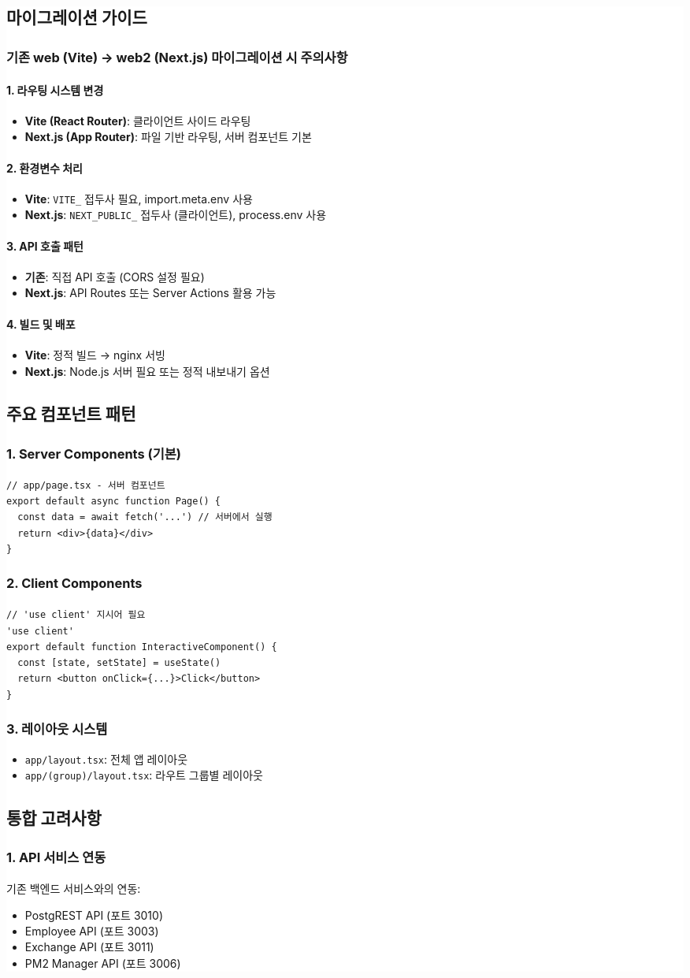 ## 마이그레이션 가이드

### 기존 web (Vite) → web2 (Next.js) 마이그레이션 시 주의사항

#### 1. 라우팅 시스템 변경
- **Vite (React Router)**: 클라이언트 사이드 라우팅
- **Next.js (App Router)**: 파일 기반 라우팅, 서버 컴포넌트 기본

#### 2. 환경변수 처리
- **Vite**: `VITE_` 접두사 필요, import.meta.env 사용
- **Next.js**: `NEXT_PUBLIC_` 접두사 (클라이언트), process.env 사용

#### 3. API 호출 패턴
- **기존**: 직접 API 호출 (CORS 설정 필요)
- **Next.js**: API Routes 또는 Server Actions 활용 가능

#### 4. 빌드 및 배포
- **Vite**: 정적 빌드 → nginx 서빙
- **Next.js**: Node.js 서버 필요 또는 정적 내보내기 옵션

## 주요 컴포넌트 패턴

### 1. Server Components (기본)
```tsx
// app/page.tsx - 서버 컴포넌트
export default async function Page() {
  const data = await fetch('...') // 서버에서 실행
  return <div>{data}</div>
}
```

### 2. Client Components
```tsx
// 'use client' 지시어 필요
'use client'
export default function InteractiveComponent() {
  const [state, setState] = useState()
  return <button onClick={...}>Click</button>
}
```

### 3. 레이아웃 시스템
- `app/layout.tsx`: 전체 앱 레이아웃
- `app/(group)/layout.tsx`: 라우트 그룹별 레이아웃

## 통합 고려사항

### 1. API 서비스 연동
기존 백엔드 서비스와의 연동:
- PostgREST API (포트 3010)
- Employee API (포트 3003)
- Exchange API (포트 3011)
- PM2 Manager API (포트 3006)
